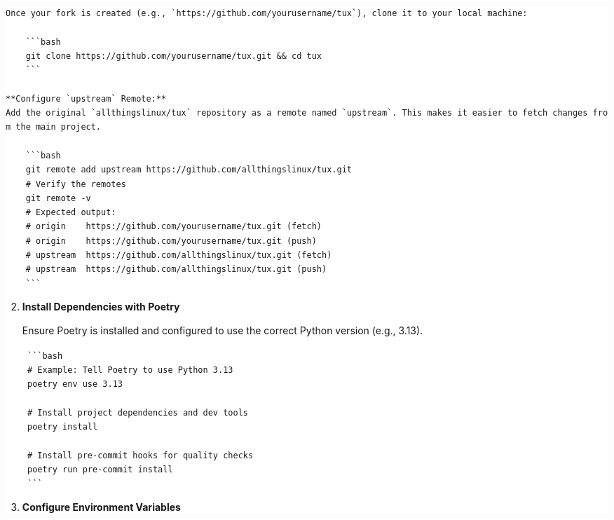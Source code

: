    Once your fork is created (e.g., `https://github.com/yourusername/tux`), clone it to your local machine:

        ```bash
        git clone https://github.com/yourusername/tux.git && cd tux
        ```

    **Configure `upstream` Remote:**
    Add the original `allthingslinux/tux` repository as a remote named `upstream`. This makes it easier to fetch changes from the main project.

        ```bash
        git remote add upstream https://github.com/allthingslinux/tux.git
        # Verify the remotes
        git remote -v
        # Expected output:
        # origin    https://github.com/yourusername/tux.git (fetch)
        # origin    https://github.com/yourusername/tux.git (push)
        # upstream  https://github.com/allthingslinux/tux.git (fetch)
        # upstream  https://github.com/allthingslinux/tux.git (push)
        ```

2. **Install Dependencies with Poetry**

    Ensure Poetry is installed and configured to use the correct Python version (e.g., 3.13).

        ```bash
        # Example: Tell Poetry to use Python 3.13
        poetry env use 3.13

        # Install project dependencies and dev tools
        poetry install

        # Install pre-commit hooks for quality checks
        poetry run pre-commit install
        ```

3. **Configure Environment Variables**
